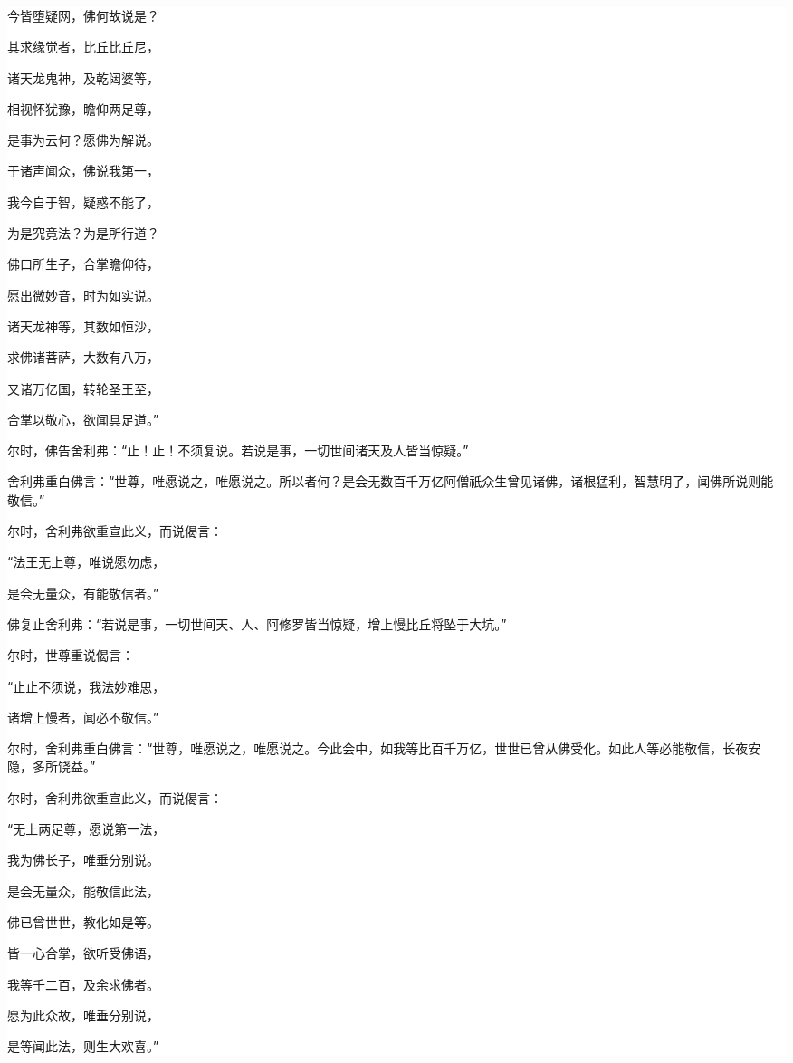 今皆堕疑网，佛何故说是？  

其求缘觉者，比丘比丘尼，  

诸天龙鬼神，及乾闼婆等，  

相视怀犹豫，瞻仰两足尊，  

是事为云何？愿佛为解说。  

于诸声闻众，佛说我第一，  

我今自于智，疑惑不能了，  

为是究竟法？为是所行道？  

佛口所生子，合掌瞻仰待，  

愿出微妙音，时为如实说。  

诸天龙神等，其数如恒沙，  

求佛诸菩萨，大数有八万，  

又诸万亿国，转轮圣王至，  

合掌以敬心，欲闻具足道。”  

尔时，佛告舍利弗：“止！止！不须复说。若说是事，一切世间诸天及人皆当惊疑。”  

舍利弗重白佛言：“世尊，唯愿说之，唯愿说之。所以者何？是会无数百千万亿阿僧祇众生曾见诸佛，诸根猛利，智慧明了，闻佛所说则能敬信。”  

尔时，舍利弗欲重宣此义，而说偈言：  

“法王无上尊，唯说愿勿虑，  

是会无量众，有能敬信者。”  

佛复止舍利弗：“若说是事，一切世间天、人、阿修罗皆当惊疑，增上慢比丘将坠于大坑。”  

尔时，世尊重说偈言：  

“止止不须说，我法妙难思，  

诸增上慢者，闻必不敬信。”  

尔时，舍利弗重白佛言：“世尊，唯愿说之，唯愿说之。今此会中，如我等比百千万亿，世世已曾从佛受化。如此人等必能敬信，长夜安隐，多所饶益。”  

尔时，舍利弗欲重宣此义，而说偈言：  

“无上两足尊，愿说第一法，  

我为佛长子，唯垂分别说。  

是会无量众，能敬信此法，  

佛已曾世世，教化如是等。  

皆一心合掌，欲听受佛语，  

我等千二百，及余求佛者。  

愿为此众故，唯垂分别说，  

是等闻此法，则生大欢喜。”  
